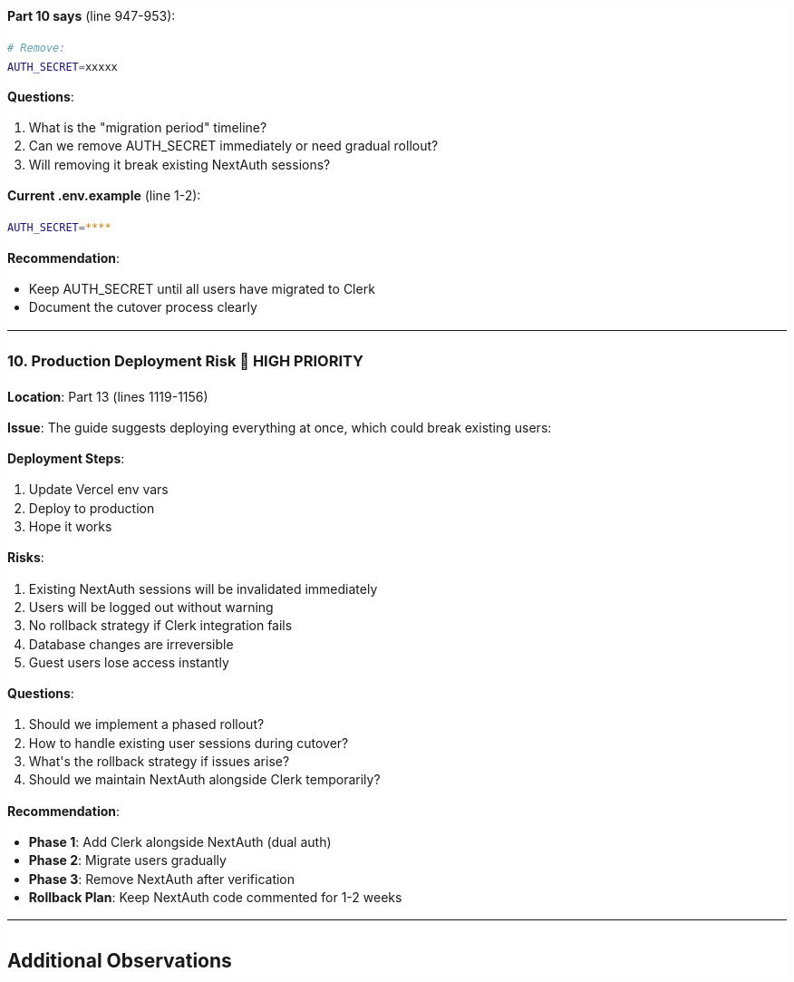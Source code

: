 **Part 10 says** (line 947-953):
```bash
# Remove:
AUTH_SECRET=xxxxx
```

**Questions**:
1. What is the "migration period" timeline?
2. Can we remove AUTH_SECRET immediately or need gradual rollout?
3. Will removing it break existing NextAuth sessions?

**Current .env.example** (line 1-2):
```bash
AUTH_SECRET=****
```

**Recommendation**:
- Keep AUTH_SECRET until all users have migrated to Clerk
- Document the cutover process clearly

---

### 10. Production Deployment Risk 🚨 HIGH PRIORITY

**Location**: Part 13 (lines 1119-1156)

**Issue**: The guide suggests deploying everything at once, which could break existing users:

**Deployment Steps**:
1. Update Vercel env vars
2. Deploy to production
3. Hope it works

**Risks**:
1. Existing NextAuth sessions will be invalidated immediately
2. Users will be logged out without warning
3. No rollback strategy if Clerk integration fails
4. Database changes are irreversible
5. Guest users lose access instantly

**Questions**:
1. Should we implement a phased rollout?
2. How to handle existing user sessions during cutover?
3. What's the rollback strategy if issues arise?
4. Should we maintain NextAuth alongside Clerk temporarily?

**Recommendation**:
- **Phase 1**: Add Clerk alongside NextAuth (dual auth)
- **Phase 2**: Migrate users gradually
- **Phase 3**: Remove NextAuth after verification
- **Rollback Plan**: Keep NextAuth code commented for 1-2 weeks

---

## Additional Observations

